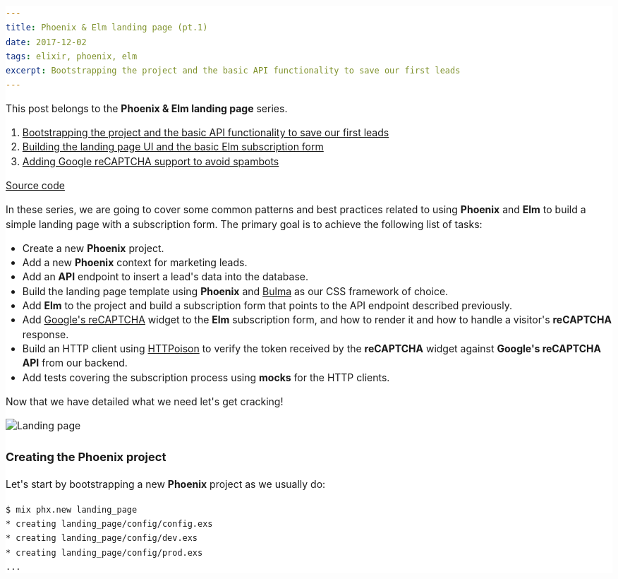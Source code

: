 ```yaml
---
title: Phoenix & Elm landing page (pt.1)
date: 2017-12-02
tags: elixir, phoenix, elm
excerpt: Bootstrapping the project and the basic API functionality to save our first leads
---
```


<div class="index">
  <p>This post belongs to the <strong>Phoenix & Elm landing page</strong> series.</p>
  <ol>
    <li><a href="/blog/2017/12/02/phoenix-elm-landing-page-pt-1/">Bootstrapping the project and the basic API functionality to save our first leads</a></li>
    <li><a href="/blog/2017/12/23/phoenix-elm-landing-page-pt-2/">Building the landing page UI and the basic Elm subscription form</a></li>
    <li><a href="/blog/2018/01/06/phoenix-elm-landing-page-pt-3/">Adding Google reCAPTCHA support to avoid spambots</a></li>
  </ol>

  <a href="https://github.com/bigardone/phoenix-and-elm-landing-page" target="_blank"><i class="fa fa-github"></i> Source code</a>
</div>


In these series, we are going to cover some common patterns and best practices related to using **Phoenix** and **Elm** to build a simple landing page with a subscription form. The primary goal is to achieve the following list of tasks:

- Create a new **Phoenix** project.
- Add a new **Phoenix** context for marketing leads.
- Add an **API** endpoint to insert a lead's data into the database.
- Build the landing page template using **Phoenix** and [Bulma](https://bulma.io/) as our CSS framework of choice.
- Add **Elm** to the project and build a subscription form that points to the API endpoint described previously.
- Add [Google's reCAPTCHA](https://developers.google.com/recaptcha/) widget to the **Elm** subscription form, and how to render it and how to handle a visitor's **reCAPTCHA** response.
- Build an HTTP client using [HTTPoison](https://github.com/edgurgel/httpoison) to verify the token received by the **reCAPTCHA** widget against **Google's reCAPTCHA API** from our backend.
- Add tests covering the subscription process using **mocks** for the HTTP clients.

Now that we have detailed what we need let's get cracking!

<img src="/images/blog/phoenix-elm-landing-page/landing-page.jpg" alt="Landing page" style="background: #fff;" />

### Creating the Phoenix project

Let's start by bootstrapping a new **Phoenix** project as we usually do:

```
$ mix phx.new landing_page
* creating landing_page/config/config.exs
* creating landing_page/config/dev.exs
* creating landing_page/config/prod.exs
...
```
